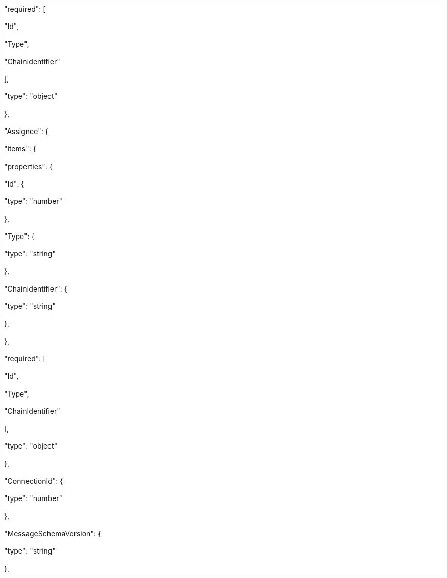 "required": [

"Id",

"Type",

"ChainIdentifier"

],

"type": "object"

},

"Assignee": {

"items": {

"properties": {

"Id": {

"type": "number"

},

"Type": {

"type": "string"

},

"ChainIdentifier": {

"type": "string"

},

},

"required": [

"Id",

"Type",

"ChainIdentifier"

],

"type": "object"

},

"ConnectionId": {

"type": "number"

},

"MessageSchemaVersion": {

"type": "string"

},
